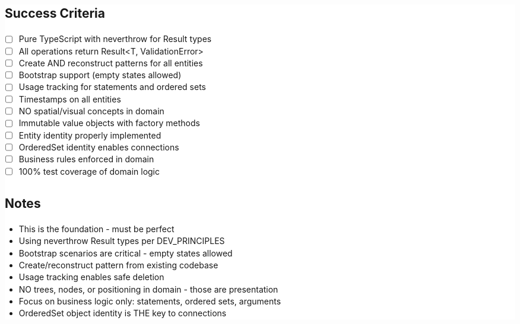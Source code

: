 ## Success Criteria
- [ ] Pure TypeScript with neverthrow for Result types
- [ ] All operations return Result<T, ValidationError>
- [ ] Create AND reconstruct patterns for all entities
- [ ] Bootstrap support (empty states allowed)
- [ ] Usage tracking for statements and ordered sets
- [ ] Timestamps on all entities
- [ ] NO spatial/visual concepts in domain
- [ ] Immutable value objects with factory methods
- [ ] Entity identity properly implemented
- [ ] OrderedSet identity enables connections
- [ ] Business rules enforced in domain
- [ ] 100% test coverage of domain logic

## Notes
- This is the foundation - must be perfect
- Using neverthrow Result types per DEV_PRINCIPLES
- Bootstrap scenarios are critical - empty states allowed
- Create/reconstruct pattern from existing codebase
- Usage tracking enables safe deletion
- NO trees, nodes, or positioning in domain - those are presentation
- Focus on business logic only: statements, ordered sets, arguments
- OrderedSet object identity is THE key to connections